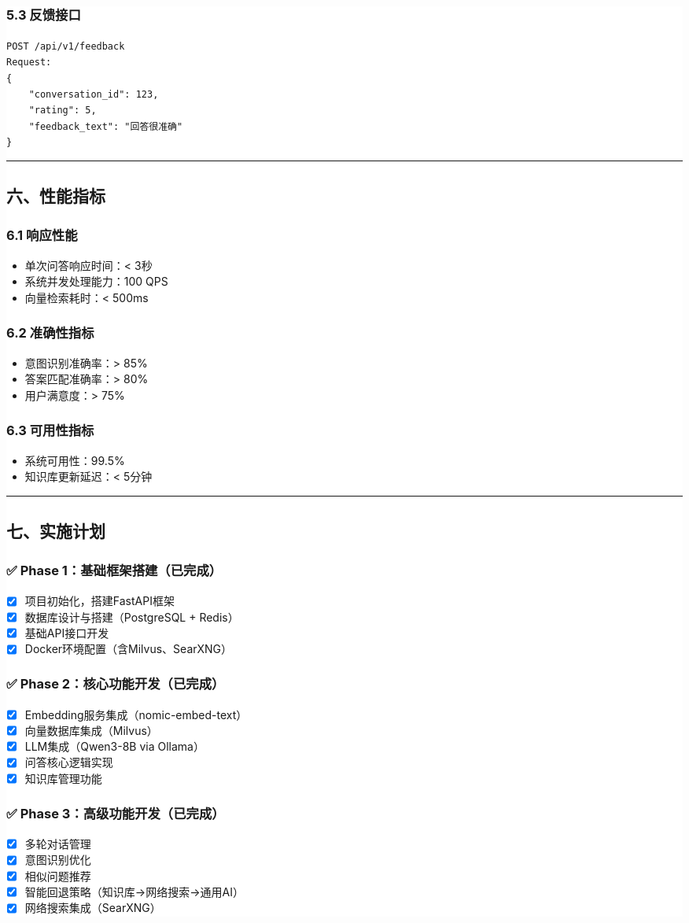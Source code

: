 ### 5.3 反馈接口
```
POST /api/v1/feedback
Request:
{
    "conversation_id": 123,
    "rating": 5,
    "feedback_text": "回答很准确"
}
```

---

## 六、性能指标

### 6.1 响应性能
- 单次问答响应时间：< 3秒
- 系统并发处理能力：100 QPS
- 向量检索耗时：< 500ms

### 6.2 准确性指标
- 意图识别准确率：> 85%
- 答案匹配准确率：> 80%
- 用户满意度：> 75%

### 6.3 可用性指标
- 系统可用性：99.5%
- 知识库更新延迟：< 5分钟

---

## 七、实施计划

### ✅ Phase 1：基础框架搭建（已完成）
- [x] 项目初始化，搭建FastAPI框架
- [x] 数据库设计与搭建（PostgreSQL + Redis）
- [x] 基础API接口开发
- [x] Docker环境配置（含Milvus、SearXNG）

### ✅ Phase 2：核心功能开发（已完成）
- [x] Embedding服务集成（nomic-embed-text）
- [x] 向量数据库集成（Milvus）
- [x] LLM集成（Qwen3-8B via Ollama）
- [x] 问答核心逻辑实现
- [x] 知识库管理功能

### ✅ Phase 3：高级功能开发（已完成）
- [x] 多轮对话管理
- [x] 意图识别优化
- [x] 相似问题推荐
- [x] 智能回退策略（知识库→网络搜索→通用AI）
- [x] 网络搜索集成（SearXNG）
